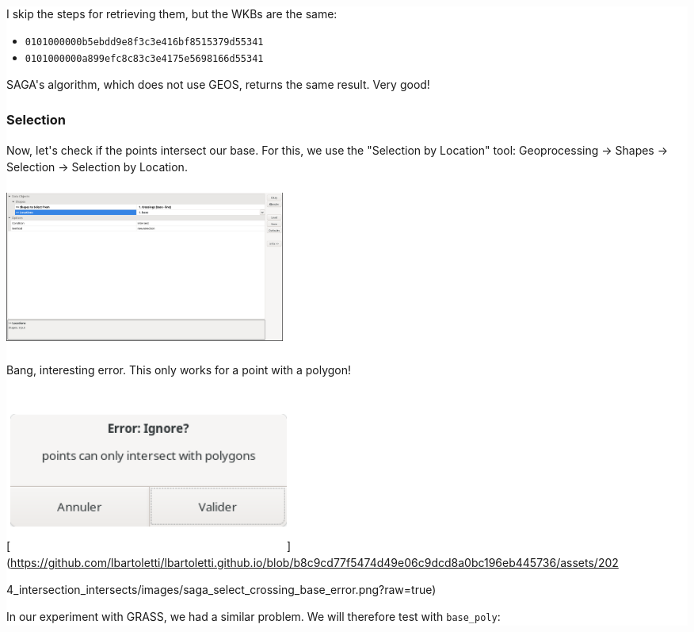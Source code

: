 I skip the steps for retrieving them, but the WKBs are the same:

- `0101000000b5ebdd9e8f3c3e416bf8515379d55341`
- `0101000000a899efc8c83c3e4175e5698166d55341`

SAGA's algorithm, which does not use GEOS, returns the same result. Very good!

### Selection

Now, let's check if the points intersect our base. For this, we use the "Selection by Location" tool:
Geoprocessing -> Shapes -> Selection -> Selection by Location.

[<img src="https://github.com/lbartoletti/lbartoletti.github.io/blob/b8c9cd77f5474d49e06c9dcd8a0bc196eb445736/assets/2024_intersection_intersects/images/saga_select_crossing_base.png?raw=true" alt="Select crossing base" width="349" height="203">](https://github.com/lbartoletti/lbartoletti.github.io/blob/b8c9cd77f5474d49e06c9dcd8a0bc196eb445736/assets/2024_intersection_intersects/images/saga_select_crossing_base.png?raw=true)

Bang, interesting error. This only works for a point with a polygon!

[<img src="https://github.com/lbartoletti/lbartoletti.github.io/blob/b8c9cd77f5474d49e06c9dcd8a0bc196eb445736/assets/2024_intersection_intersects/images/saga_select_crossing_base_error.png?raw=true" alt="Select crossing base error" width="349" height="203">](https://github.com/lbartoletti/lbartoletti.github.io/blob/b8c9cd77f5474d49e06c9dcd8a0bc196eb445736/assets/202

4_intersection_intersects/images/saga_select_crossing_base_error.png?raw=true)

In our experiment with GRASS, we had a similar problem. We will therefore test with `base_poly`:
